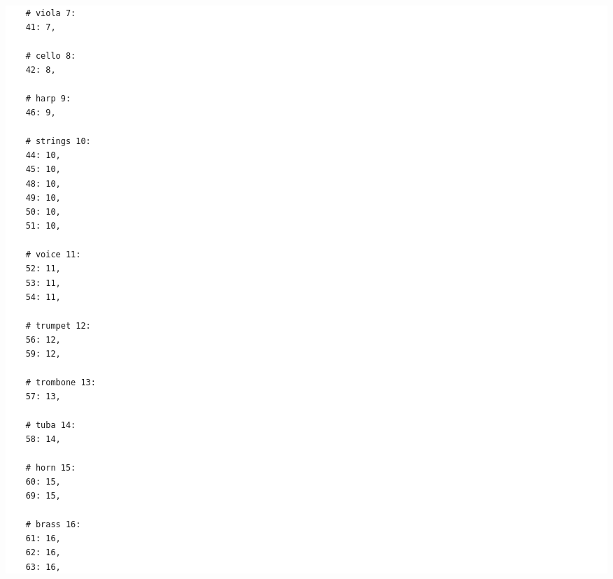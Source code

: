         # viola 7:
        41: 7,

        # cello 8:
        42: 8,

        # harp 9:
        46: 9,

        # strings 10:
        44: 10,
        45: 10,
        48: 10,
        49: 10,
        50: 10,
        51: 10,

        # voice 11:
        52: 11,
        53: 11,
        54: 11,

        # trumpet 12:
        56: 12,
        59: 12,

        # trombone 13:
        57: 13,

        # tuba 14:
        58: 14,

        # horn 15:
        60: 15,
        69: 15,

        # brass 16:
        61: 16,
        62: 16,
        63: 16,
